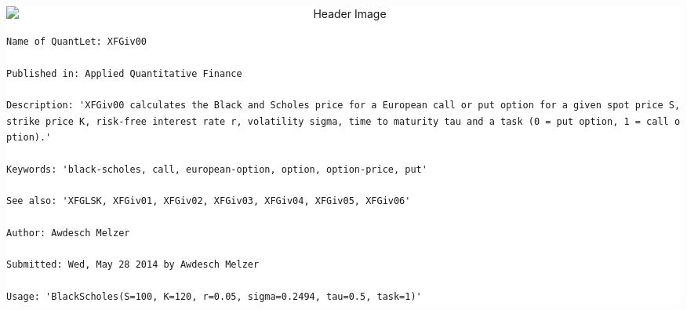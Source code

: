 <div style="margin: 0; padding: 0; text-align: center; border: none;">
<a href="https://quantlet.com" target="_blank" style="text-decoration: none; border: none;">
<img src="https://github.com/StefanGam/test-repo/blob/main/quantlet_design.png?raw=true" alt="Header Image" width="100%" style="margin: 0; padding: 0; display: block; border: none;" />
</a>
</div>

```
Name of QuantLet: XFGiv00

Published in: Applied Quantitative Finance

Description: 'XFGiv00 calculates the Black and Scholes price for a European call or put option for a given spot price S, strike price K, risk-free interest rate r, volatility sigma, time to maturity tau and a task (0 = put option, 1 = call option).'

Keywords: 'black-scholes, call, european-option, option, option-price, put'

See also: 'XFGLSK, XFGiv01, XFGiv02, XFGiv03, XFGiv04, XFGiv05, XFGiv06'

Author: Awdesch Melzer

Submitted: Wed, May 28 2014 by Awdesch Melzer

Usage: 'BlackScholes(S=100, K=120, r=0.05, sigma=0.2494, tau=0.5, task=1)'

```
